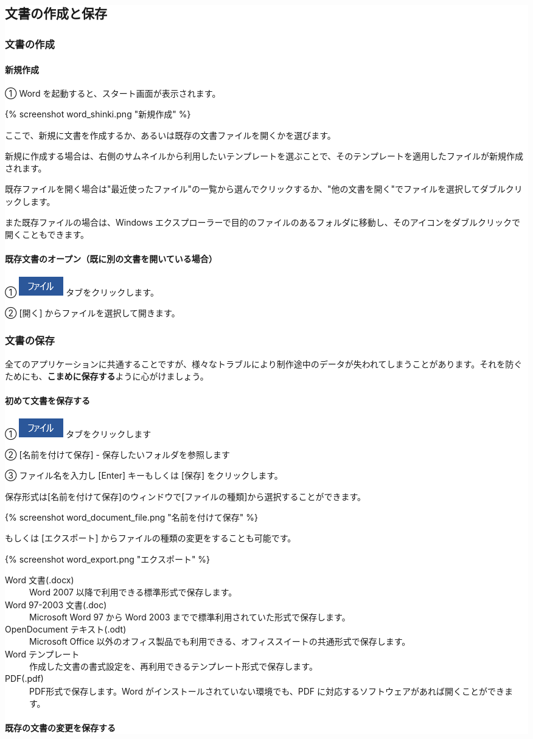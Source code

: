文書の作成と保存
----------------

### 文書の作成

####  新規作成

&#9312; Word を起動すると、スタート画面が表示されます。

{% screenshot word_shinki.png "新規作成" %}

ここで、新規に文書を作成するか、あるいは既存の文書ファイルを開くかを選びます。

新規に作成する場合は、右側のサムネイルから利用したいテンプレートを選ぶことで、そのテンプレートを適用したファイルが新規作成されます。

既存ファイルを開く場合は"最近使ったファイル"の一覧から選んでクリックするか、"他の文書を開く"でファイルを選択してダブルクリックします。

また既存ファイルの場合は、Windows エクスプローラーで目的のファイルのあるフォルダに移動し、そのアイコンをダブルクリックで開くこともできます。

#### 既存文書のオープン（既に別の文書を開いている場合）

&#9312;  ![ファイル](pic/word_fileribbon.png) タブをクリックします。

&#9313;  [開く] からファイルを選択して開きます。

### 文書の保存

全てのアプリケーションに共通することですが、様々なトラブルにより制作途中のデータが失われてしまうことがあります。それを防ぐためにも、**こまめに保存する**ように心がけましょう。

#### 初めて文書を保存する

&#9312;  ![ファイル](pic/word_fileribbon.png) タブをクリックします

&#9313;  [名前を付けて保存] - 保存したいフォルダを参照します

&#9314;  ファイル名を入力し [Enter] キーもしくは [保存] をクリックします。

保存形式は[名前を付けて保存]のウィンドウで[ファイルの種類]から選択することができます。

{% screenshot word_document_file.png "名前を付けて保存" %}

もしくは [エクスポート] からファイルの種類の変更をすることも可能です。

{% screenshot word_export.png "エクスポート" %}

<dl>
<dt>Word 文書(.docx)</dt><dd>Word 2007 以降で利用できる標準形式で保存します。</dd>
<dt>Word 97-2003 文書(.doc)</dt><dd>Microsoft Word 97 から Word 2003 までで標準利用されていた形式で保存します。</dd>
<dt>OpenDocument テキスト(.odt)</dt><dd>Microsoft Office 以外のオフィス製品でも利用できる、オフィススイートの共通形式で保存します。</dd>
<dt>Word テンプレート</dt><dd>作成した文書の書式設定を、再利用できるテンプレート形式で保存します。</dd>
<dt>PDF(.pdf)</dt><dd>PDF形式で保存します。Word がインストールされていない環境でも、PDF に対応するソフトウェアがあれば開くことができます。</dd>
</dl>

#### 既存の文書の変更を保存する
